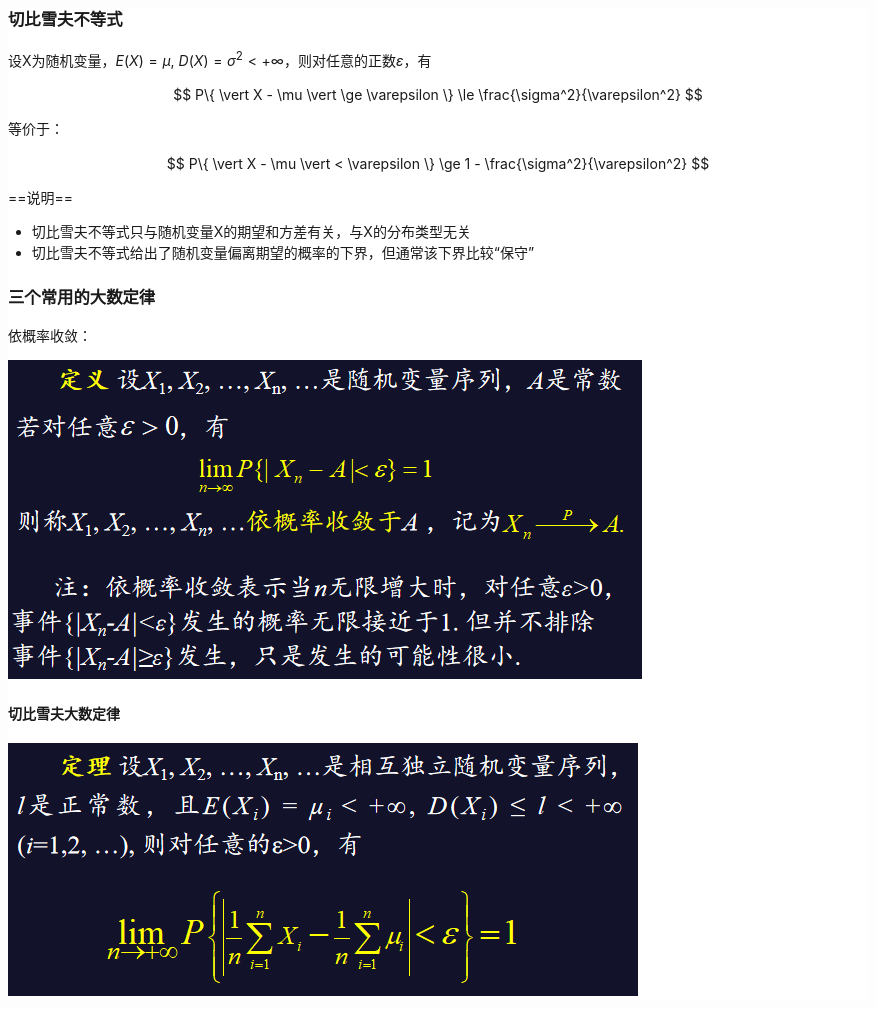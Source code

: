 ### 切比雪夫不等式

设X为随机变量，$E(X) = \mu,\ D(X) = \sigma^2 < +\infty$，则对任意的正数$\varepsilon$，有

$$
P\{ \vert X - \mu \vert \ge \varepsilon \} \le \frac{\sigma^2}{\varepsilon^2}
$$

等价于：

$$
P\{ \vert X - \mu \vert < \varepsilon \} \ge 1 - \frac{\sigma^2}{\varepsilon^2}
$$

==说明== 

- 切比雪夫不等式只与随机变量X的期望和方差有关，与X的分布类型无关 
- 切比雪夫不等式给出了随机变量偏离期望的概率的下界，但通常该下界比较“保守”

### 三个常用的大数定律

依概率收敛：

![image-20221121101013732](image/image-20221121101013732.png)

#### 切比雪夫大数定律

![image-20221121101137355](image/image-20221121101137355.png)
